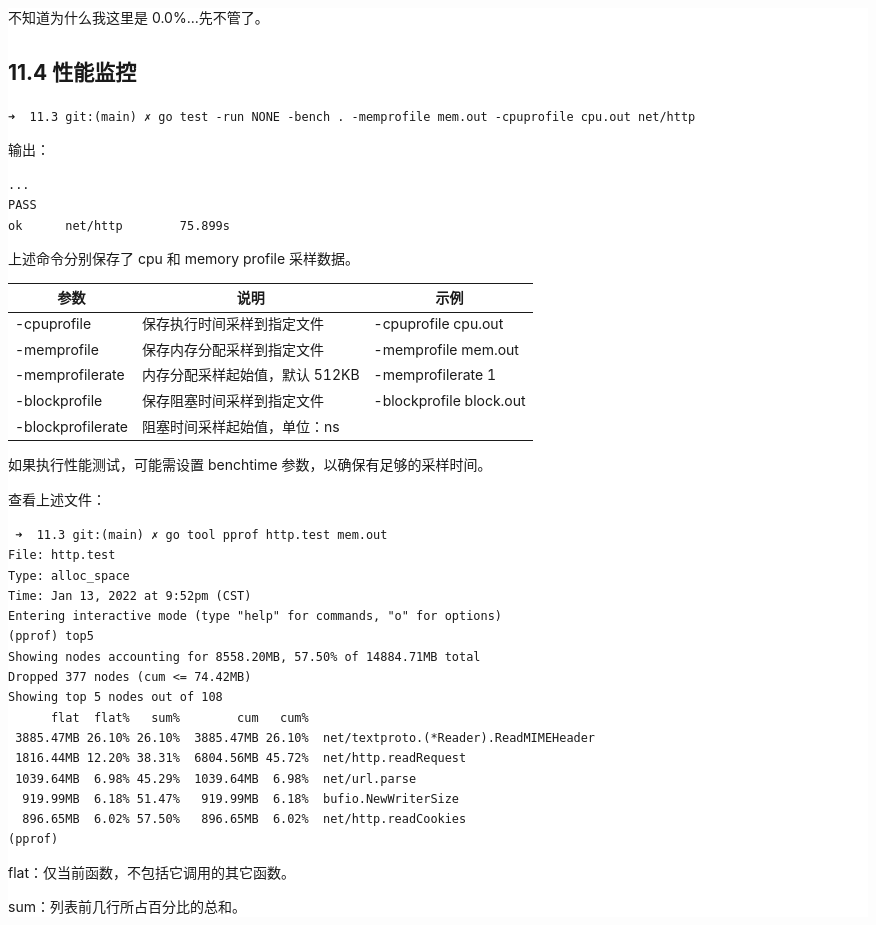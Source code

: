 不知道为什么我这里是 0.0%...先不管了。



## 11.4 性能监控

 ```shell
 ➜  11.3 git:(main) ✗ go test -run NONE -bench . -memprofile mem.out -cpuprofile cpu.out net/http
 ```

输出：

```shell
...
PASS
ok      net/http        75.899s
```

上述命令分别保存了 cpu 和 memory profile 采样数据。

| 参数              | 说明                           | 示例                    |
| ----------------- | ------------------------------ | ----------------------- |
| -cpuprofile       | 保存执行时间采样到指定文件     | -cpuprofile cpu.out     |
| -memprofile       | 保存内存分配采样到指定文件     | -memprofile mem.out     |
| -memprofilerate   | 内存分配采样起始值，默认 512KB | -memprofilerate 1       |
| -blockprofile     | 保存阻塞时间采样到指定文件     | -blockprofile block.out |
| -blockprofilerate | 阻塞时间采样起始值，单位：ns   |                         |

如果执行性能测试，可能需设置 benchtime 参数，以确保有足够的采样时间。

查看上述文件：

```shell
 ➜  11.3 git:(main) ✗ go tool pprof http.test mem.out                                            
File: http.test
Type: alloc_space
Time: Jan 13, 2022 at 9:52pm (CST)
Entering interactive mode (type "help" for commands, "o" for options)
(pprof) top5
Showing nodes accounting for 8558.20MB, 57.50% of 14884.71MB total
Dropped 377 nodes (cum <= 74.42MB)
Showing top 5 nodes out of 108
      flat  flat%   sum%        cum   cum%
 3885.47MB 26.10% 26.10%  3885.47MB 26.10%  net/textproto.(*Reader).ReadMIMEHeader
 1816.44MB 12.20% 38.31%  6804.56MB 45.72%  net/http.readRequest
 1039.64MB  6.98% 45.29%  1039.64MB  6.98%  net/url.parse
  919.99MB  6.18% 51.47%   919.99MB  6.18%  bufio.NewWriterSize
  896.65MB  6.02% 57.50%   896.65MB  6.02%  net/http.readCookies
(pprof) 
```

flat：仅当前函数，不包括它调用的其它函数。

sum：列表前几行所占百分比的总和。
